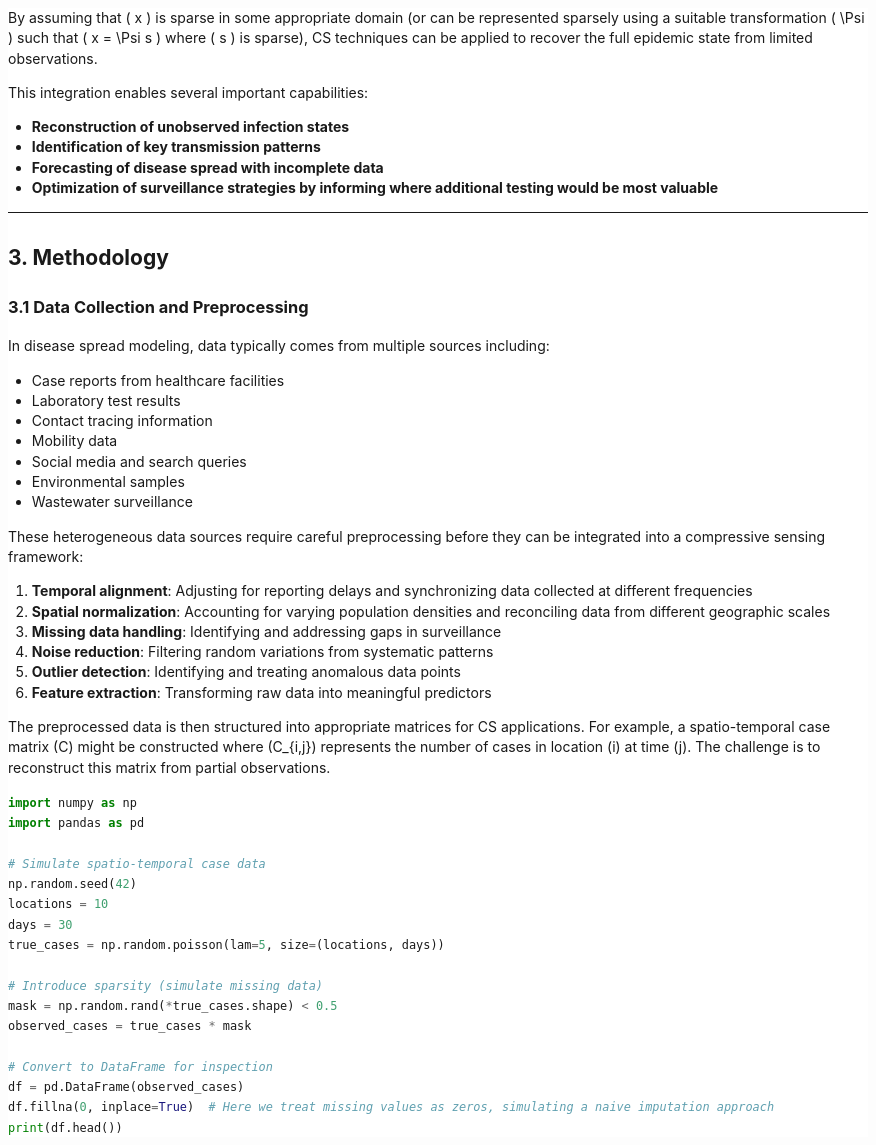 By assuming that \( x \) is sparse in some appropriate domain (or can be represented sparsely using a suitable transformation \( \Psi \) such that \( x = \Psi s \) where \( s \) is sparse), CS techniques can be applied to recover the full epidemic state from limited observations.

This integration enables several important capabilities:
- **Reconstruction of unobserved infection states**
- **Identification of key transmission patterns**
- **Forecasting of disease spread with incomplete data**
- **Optimization of surveillance strategies by informing where additional testing would be most valuable**


---

## 3. Methodology


### 3.1 Data Collection and Preprocessing
In disease spread modeling, data typically comes from multiple sources including:
- Case reports from healthcare facilities
- Laboratory test results
- Contact tracing information
- Mobility data
- Social media and search queries
- Environmental samples
- Wastewater surveillance

These heterogeneous data sources require careful preprocessing before they can be integrated into a compressive sensing framework:

1. **Temporal alignment**: Adjusting for reporting delays and synchronizing data collected at different frequencies
2. **Spatial normalization**: Accounting for varying population densities and reconciling data from different geographic scales
3. **Missing data handling**: Identifying and addressing gaps in surveillance
4. **Noise reduction**: Filtering random variations from systematic patterns
5. **Outlier detection**: Identifying and treating anomalous data points
6. **Feature extraction**: Transforming raw data into meaningful predictors

The preprocessed data is then structured into appropriate matrices for CS applications. For example, a spatio-temporal case matrix \(C\) might be constructed where \(C_{i,j}\) represents the number of cases in location \(i\) at time \(j\). The challenge is to reconstruct this matrix from partial observations.
```python
import numpy as np
import pandas as pd

# Simulate spatio-temporal case data
np.random.seed(42)
locations = 10
days = 30
true_cases = np.random.poisson(lam=5, size=(locations, days))

# Introduce sparsity (simulate missing data)
mask = np.random.rand(*true_cases.shape) < 0.5
observed_cases = true_cases * mask

# Convert to DataFrame for inspection
df = pd.DataFrame(observed_cases)
df.fillna(0, inplace=True)  # Here we treat missing values as zeros, simulating a naive imputation approach
print(df.head())
```
